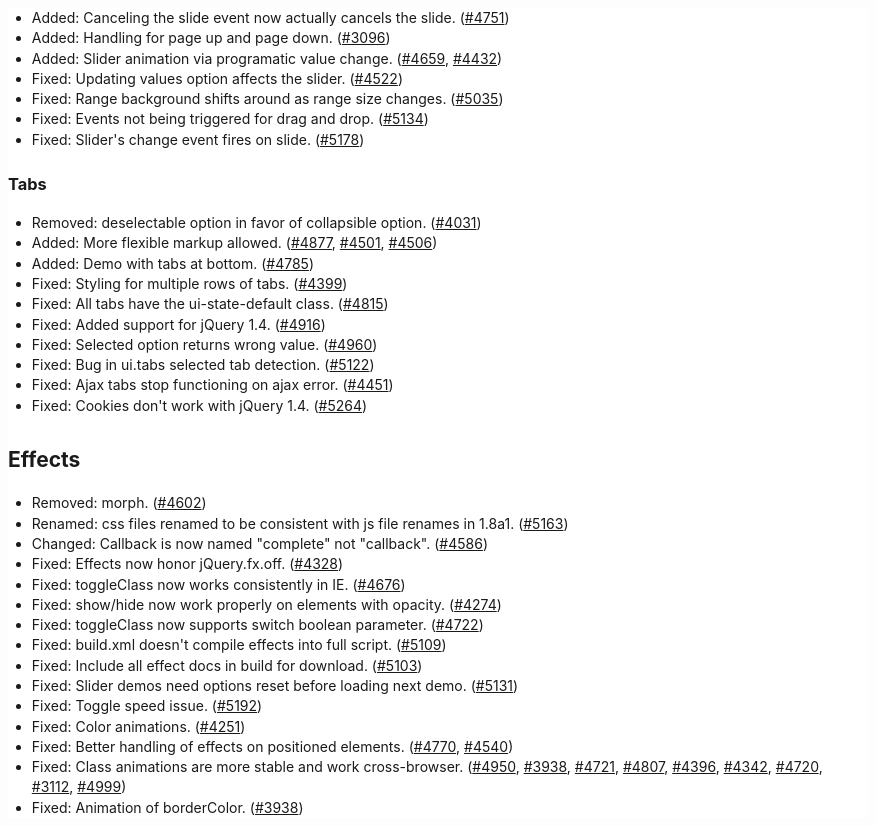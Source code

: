 * Added: Canceling the slide event now actually cancels the slide. ([#4751](https://bugs.jqueryui.com/ticket/4751))
* Added: Handling for page up and page down. ([#3096](https://bugs.jqueryui.com/ticket/3096))
* Added: Slider animation via programatic value change. ([#4659](https://bugs.jqueryui.com/ticket/4659), [#4432](https://bugs.jqueryui.com/ticket/4432))
* Fixed: Updating values option affects the slider. ([#4522](https://bugs.jqueryui.com/ticket/4522))
* Fixed: Range background shifts around as range size changes. ([#5035](https://bugs.jqueryui.com/ticket/5035))
* Fixed: Events not being triggered for drag and drop. ([#5134](https://bugs.jqueryui.com/ticket/5134))
* Fixed: Slider's change event fires on slide. ([#5178](https://bugs.jqueryui.com/ticket/5178))

### Tabs

* Removed: deselectable option in favor of collapsible option. ([#4031](https://bugs.jqueryui.com/ticket/4031))
* Added: More flexible markup allowed. ([#4877](https://bugs.jqueryui.com/ticket/4877), [#4501](https://bugs.jqueryui.com/ticket/4501), [#4506](https://bugs.jqueryui.com/ticket/4506))
* Added: Demo with tabs at bottom. ([#4785](https://bugs.jqueryui.com/ticket/4785))
* Fixed: Styling for multiple rows of tabs. ([#4399](https://bugs.jqueryui.com/ticket/4399))
* Fixed: All tabs have the ui-state-default class. ([#4815](https://bugs.jqueryui.com/ticket/4815))
* Fixed: Added support for jQuery 1.4. ([#4916](https://bugs.jqueryui.com/ticket/4916))
* Fixed: Selected option returns wrong value. ([#4960](https://bugs.jqueryui.com/ticket/4960))
* Fixed: Bug in ui.tabs selected tab detection. ([#5122](https://bugs.jqueryui.com/ticket/5122))
* Fixed: Ajax tabs stop functioning on ajax error. ([#4451](https://bugs.jqueryui.com/ticket/4451))
* Fixed: Cookies don't work with jQuery 1.4. ([#5264](https://bugs.jqueryui.com/ticket/5264))

## Effects

* Removed: morph. ([#4602](https://bugs.jqueryui.com/ticket/4602))
* Renamed: css files renamed to be consistent with js file renames in 1.8a1. ([#5163](https://bugs.jqueryui.com/ticket/5163))
* Changed: Callback is now named "complete" not "callback". ([#4586](https://bugs.jqueryui.com/ticket/4586))
* Fixed: Effects now honor jQuery.fx.off. ([#4328](https://bugs.jqueryui.com/ticket/4328))
* Fixed: toggleClass now works consistently in IE. ([#4676](https://bugs.jqueryui.com/ticket/4676))
* Fixed: show/hide now work properly on elements with opacity. ([#4274](https://bugs.jqueryui.com/ticket/4274))
* Fixed: toggleClass now supports switch boolean parameter. ([#4722](https://bugs.jqueryui.com/ticket/4722))
* Fixed: build.xml doesn't compile effects into full script. ([#5109](https://bugs.jqueryui.com/ticket/5109))
* Fixed: Include all effect docs in build for download. ([#5103](https://bugs.jqueryui.com/ticket/5103))
* Fixed: Slider demos need options reset before loading next demo. ([#5131](https://bugs.jqueryui.com/ticket/5131))
* Fixed: Toggle speed issue. ([#5192](https://bugs.jqueryui.com/ticket/5192))
* Fixed: Color animations. ([#4251](https://bugs.jqueryui.com/ticket/4251))
* Fixed: Better handling of effects on positioned elements. ([#4770](https://bugs.jqueryui.com/ticket/4770), [#4540](https://bugs.jqueryui.com/ticket/4540))
* Fixed: Class animations are more stable and work cross-browser. ([#4950](https://bugs.jqueryui.com/ticket/4950), [#3938](https://bugs.jqueryui.com/ticket/3938), [#4721](https://bugs.jqueryui.com/ticket/4721), [#4807](https://bugs.jqueryui.com/ticket/4807), [#4396](https://bugs.jqueryui.com/ticket/4396), [#4342](https://bugs.jqueryui.com/ticket/4342), [#4720](https://bugs.jqueryui.com/ticket/4720), [#3112](https://bugs.jqueryui.com/ticket/3112), [#4999](https://bugs.jqueryui.com/ticket/4999))
* Fixed: Animation of borderColor. ([#3938](https://bugs.jqueryui.com/ticket/3938))
